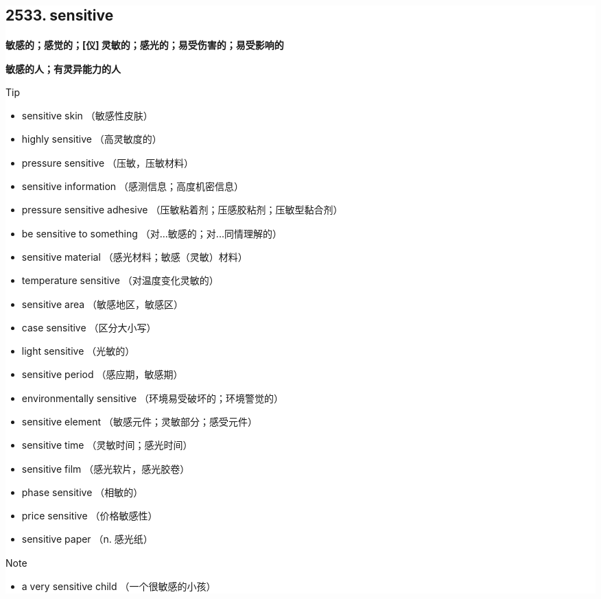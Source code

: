 ## 2533. sensitive

**敏感的；感觉的；[仪] 灵敏的；感光的；易受伤害的；易受影响的**

**敏感的人；有灵异能力的人**

> [!TIP]
>
> - sensitive skin （敏感性皮肤）
>
> - highly sensitive （高灵敏度的）
>
> - pressure sensitive （压敏，压敏材料）
>
> - sensitive information （感测信息；高度机密信息）
>
> - pressure sensitive adhesive （压敏粘着剂；压感胶粘剂；压敏型黏合剂）
>
> - be sensitive to something （对...敏感的；对...同情理解的）
>
> - sensitive material （感光材料；敏感（灵敏）材料）
>
> - temperature sensitive （对温度变化灵敏的）
>
> - sensitive area （敏感地区，敏感区）
>
> - case sensitive （区分大小写）
>
> - light sensitive （光敏的）
>
> - sensitive period （感应期，敏感期）
>
> - environmentally sensitive （环境易受破坏的；环境警觉的）
>
> - sensitive element （敏感元件；灵敏部分；感受元件）
>
> - sensitive time （灵敏时间；感光时间）
>
> - sensitive film （感光软片，感光胶卷）
>
> - phase sensitive （相敏的）
>
> - price sensitive （价格敏感性）
>
> - sensitive paper （n. 感光纸）
>

> [!NOTE]
>
> - a very sensitive child （一个很敏感的小孩）
>
